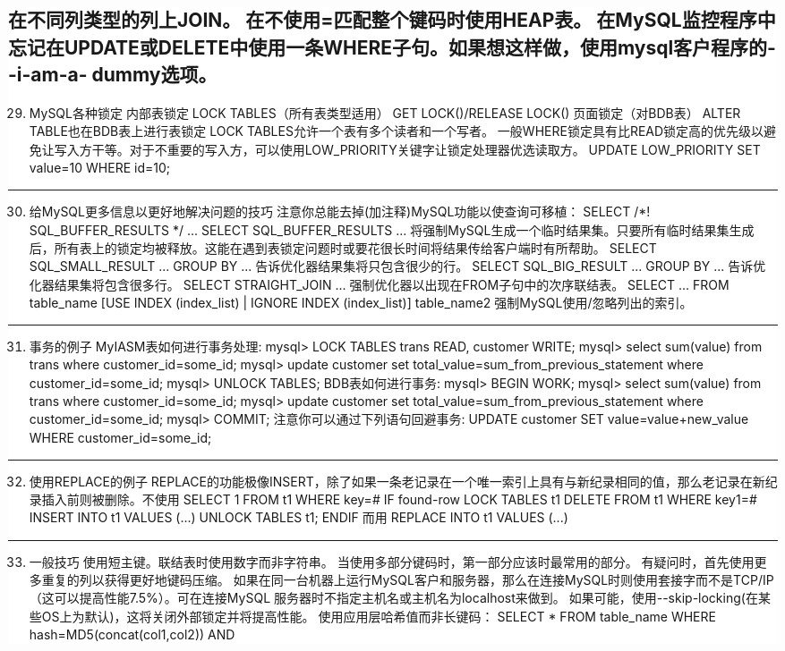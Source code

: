 在不同列类型的列上JOIN。
在不使用=匹配整个键码时使用HEAP表。
在MySQL监控程序中忘记在UPDATE或DELETE中使用一条WHERE子句。如果想这样做，使用mysql客户程序的--i-am-a- dummy选项。
--------------------------------------------------------------------------------
29. MySQL各种锁定
内部表锁定
LOCK TABLES（所有表类型适用）
GET LOCK()/RELEASE LOCK()
页面锁定（对BDB表）
ALTER TABLE也在BDB表上进行表锁定
LOCK TABLES允许一个表有多个读者和一个写者。
一般WHERE锁定具有比READ锁定高的优先级以避免让写入方干等。对于不重要的写入方，可以使用LOW_PRIORITY关键字让锁定处理器优选读取方。
UPDATE LOW_PRIORITY SET value=10 WHERE id=10;
--------------------------------------------------------------------------------
30. 给MySQL更多信息以更好地解决问题的技巧 注意你总能去掉(加注释)MySQL功能以使查询可移植：
SELECT /*! SQL_BUFFER_RESULTS */ ...
SELECT SQL_BUFFER_RESULTS ...
将强制MySQL生成一个临时结果集。只要所有临时结果集生成后，所有表上的锁定均被释放。这能在遇到表锁定问题时或要花很长时间将结果传给客户端时有所帮助。
SELECT SQL_SMALL_RESULT ... GROUP BY ...
告诉优化器结果集将只包含很少的行。
SELECT SQL_BIG_RESULT ... GROUP BY ...
告诉优化器结果集将包含很多行。
SELECT STRAIGHT_JOIN ...
强制优化器以出现在FROM子句中的次序联结表。
SELECT ... FROM table_name [USE INDEX (index_list) | IGNORE INDEX (index_list)] table_name2
强制MySQL使用/忽略列出的索引。
--------------------------------------------------------------------------------
31. 事务的例子
MyIASM表如何进行事务处理:
mysql> LOCK TABLES trans READ, customer WRITE;
mysql> select sum(value) from trans where customer_id=some_id;
mysql> update customer set total_value=sum_from_previous_statement
where customer_id=some_id;
mysql> UNLOCK TABLES;
BDB表如何进行事务:
mysql> BEGIN WORK;
mysql> select sum(value) from trans where customer_id=some_id;
mysql> update customer set total_value=sum_from_previous_statement
where customer_id=some_id;
mysql> COMMIT;
注意你可以通过下列语句回避事务:
UPDATE customer SET value=value+new_value WHERE customer_id=some_id;
--------------------------------------------------------------------------------
32. 使用REPLACE的例子
REPLACE的功能极像INSERT，除了如果一条老记录在一个唯一索引上具有与新纪录相同的值，那么老记录在新纪录插入前则被删除。不使用 SELECT 1 FROM t1 WHERE key=#
IF found-row
LOCK TABLES t1
DELETE FROM t1 WHERE key1=#
INSERT INTO t1 VALUES (...)
UNLOCK TABLES t1;
ENDIF
而用
REPLACE INTO t1 VALUES (...)
--------------------------------------------------------------------------------
33. 一般技巧
使用短主键。联结表时使用数字而非字符串。
当使用多部分键码时，第一部分应该时最常用的部分。
有疑问时，首先使用更多重复的列以获得更好地键码压缩。
如果在同一台机器上运行MySQL客户和服务器，那么在连接MySQL时则使用套接字而不是TCP/IP（这可以提高性能7.5%）。可在连接MySQL 服务器时不指定主机名或主机名为localhost来做到。
如果可能，使用--skip-locking(在某些OS上为默认)，这将关闭外部锁定并将提高性能。
使用应用层哈希值而非长键码：
SELECT * FROM table_name WHERE hash=MD5(concat(col1,col2)) AND